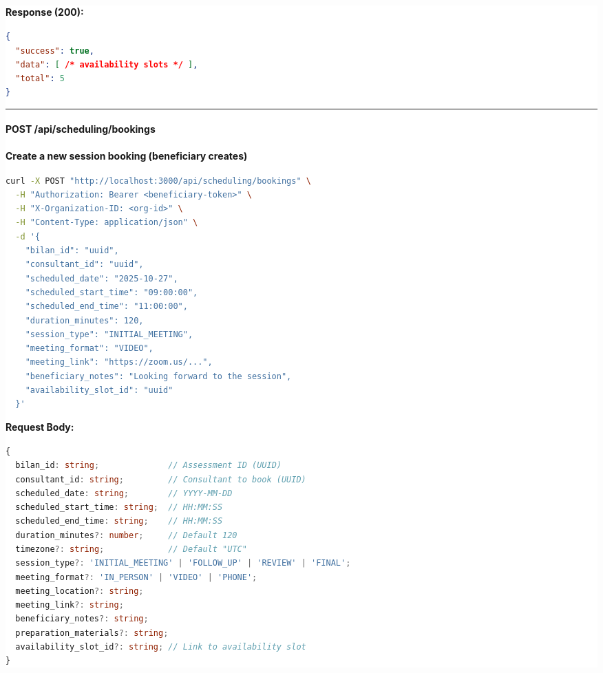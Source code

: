 **Response (200):**
```json
{
  "success": true,
  "data": [ /* availability slots */ ],
  "total": 5
}
```

---

#### POST /api/scheduling/bookings
**Create a new session booking (beneficiary creates)**

```bash
curl -X POST "http://localhost:3000/api/scheduling/bookings" \
  -H "Authorization: Bearer <beneficiary-token>" \
  -H "X-Organization-ID: <org-id>" \
  -H "Content-Type: application/json" \
  -d '{
    "bilan_id": "uuid",
    "consultant_id": "uuid",
    "scheduled_date": "2025-10-27",
    "scheduled_start_time": "09:00:00",
    "scheduled_end_time": "11:00:00",
    "duration_minutes": 120,
    "session_type": "INITIAL_MEETING",
    "meeting_format": "VIDEO",
    "meeting_link": "https://zoom.us/...",
    "beneficiary_notes": "Looking forward to the session",
    "availability_slot_id": "uuid"
  }'
```

**Request Body:**
```typescript
{
  bilan_id: string;              // Assessment ID (UUID)
  consultant_id: string;         // Consultant to book (UUID)
  scheduled_date: string;        // YYYY-MM-DD
  scheduled_start_time: string;  // HH:MM:SS
  scheduled_end_time: string;    // HH:MM:SS
  duration_minutes?: number;     // Default 120
  timezone?: string;             // Default "UTC"
  session_type?: 'INITIAL_MEETING' | 'FOLLOW_UP' | 'REVIEW' | 'FINAL';
  meeting_format?: 'IN_PERSON' | 'VIDEO' | 'PHONE';
  meeting_location?: string;
  meeting_link?: string;
  beneficiary_notes?: string;
  preparation_materials?: string;
  availability_slot_id?: string; // Link to availability slot
}
```
